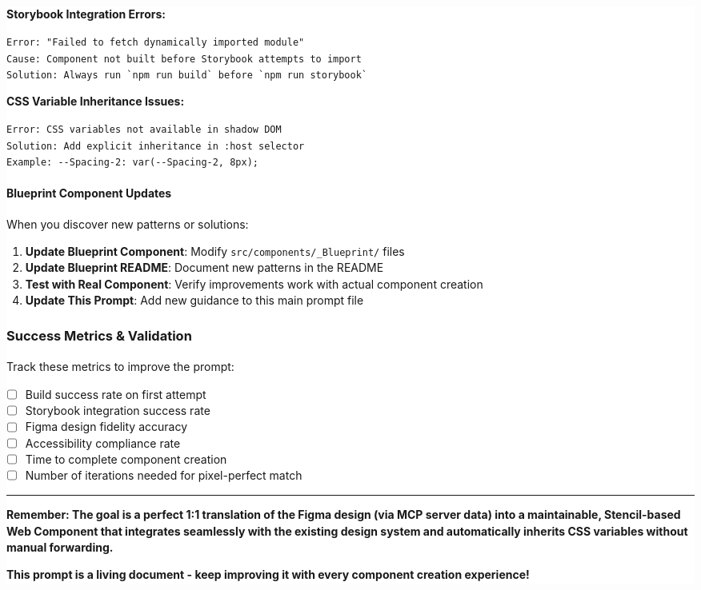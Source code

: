**Storybook Integration Errors:**
```
Error: "Failed to fetch dynamically imported module"
Cause: Component not built before Storybook attempts to import
Solution: Always run `npm run build` before `npm run storybook`
```

**CSS Variable Inheritance Issues:**
```
Error: CSS variables not available in shadow DOM
Solution: Add explicit inheritance in :host selector
Example: --Spacing-2: var(--Spacing-2, 8px);
```

#### **Blueprint Component Updates**

When you discover new patterns or solutions:

1. **Update Blueprint Component**: Modify `src/components/_Blueprint/` files
2. **Update Blueprint README**: Document new patterns in the README
3. **Test with Real Component**: Verify improvements work with actual component creation
4. **Update This Prompt**: Add new guidance to this main prompt file

### **Success Metrics & Validation**

Track these metrics to improve the prompt:
- [ ] Build success rate on first attempt
- [ ] Storybook integration success rate  
- [ ] Figma design fidelity accuracy
- [ ] Accessibility compliance rate
- [ ] Time to complete component creation
- [ ] Number of iterations needed for pixel-perfect match

---

**Remember: The goal is a perfect 1:1 translation of the Figma design (via MCP server data) into a maintainable, Stencil-based Web Component that integrates seamlessly with the existing design system and automatically inherits CSS variables without manual forwarding.**

**This prompt is a living document - keep improving it with every component creation experience!** 